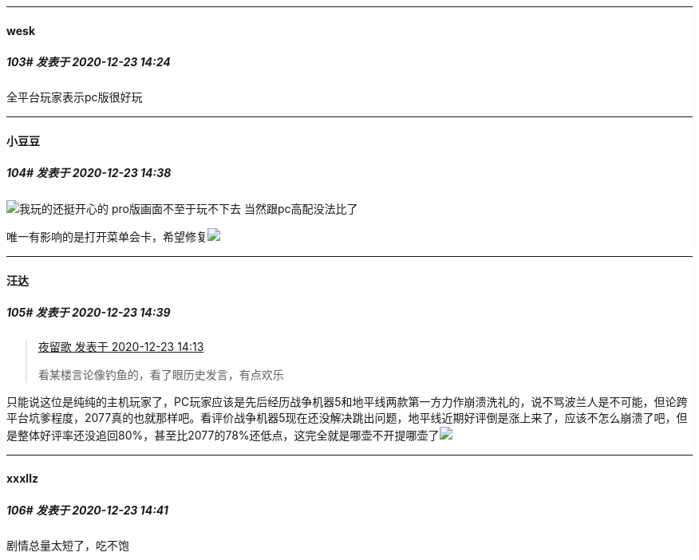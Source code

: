 

*****

####  wesk  
##### 103#       发表于 2020-12-23 14:24




全平台玩家表示pc版很好玩







*****

####  小豆豆  
##### 104#       发表于 2020-12-23 14:38



<img src="https://static.saraba1st.com/image/smiley/face2017/001.png" referrerpolicy="no-referrer">我玩的还挺开心的 pro版画面不至于玩不下去 当然跟pc高配没法比了 

唯一有影响的是打开菜单会卡，希望修复<img src="https://static.saraba1st.com/image/smiley/face2017/013.png" referrerpolicy="no-referrer">







*****

####  汪达  
##### 105#       发表于 2020-12-23 14:39



<blockquote><a href="httphttps://bbs.saraba1st.com/2b/forum.php?mod=redirect&amp;goto=findpost&amp;pid=49818254&amp;ptid=1979089" target="_blank">夜留歌 发表于 2020-12-23 14:13</a>

看某楼言论像钓鱼的，看了眼历史发言，有点欢乐</blockquote>
只能说这位是纯纯的主机玩家了，PC玩家应该是先后经历战争机器5和地平线两款第一方力作崩溃洗礼的，说不骂波兰人是不可能，但论跨平台坑爹程度，2077真的也就那样吧。看评价战争机器5现在还没解决跳出问题，地平线近期好评倒是涨上来了，应该不怎么崩溃了吧，但是整体好评率还没追回80%，甚至比2077的78%还低点，这完全就是哪壶不开提哪壶了<img src="https://static.saraba1st.com/image/smiley/face2017/068.png" referrerpolicy="no-referrer">







*****

####  xxxllz  
##### 106#       发表于 2020-12-23 14:41




剧情总量太短了，吃不饱


